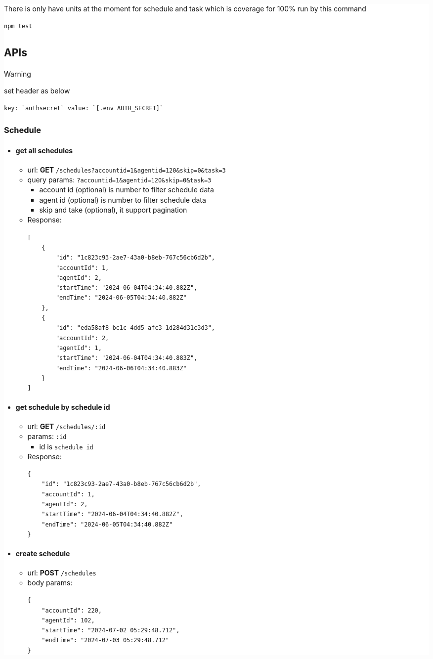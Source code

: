 There is only have units at the moment for schedule and task which is coverage for 100%
run by this command

```
npm test
```

## APIs

> [!WARNING]
> set header as below

    key: `authsecret` value: `[.env AUTH_SECRET]`

### Schedule

- #### get all schedules
  - url: **GET** `/schedules?accountid=1&agentid=120&skip=0&task=3`
  - query params: `?accountid=1&agentid=120&skip=0&task=3`
    - account id (optional) is number to filter schedule data
    - agent id (optional) is number to filter schedule data
    - skip and take (optional), it support pagination
  - Response:
    ```
    [
        {
            "id": "1c823c93-2ae7-43a0-b8eb-767c56cb6d2b",
            "accountId": 1,
            "agentId": 2,
            "startTime": "2024-06-04T04:34:40.882Z",
            "endTime": "2024-06-05T04:34:40.882Z"
        },
        {
            "id": "eda58af8-bc1c-4dd5-afc3-1d284d31c3d3",
            "accountId": 2,
            "agentId": 1,
            "startTime": "2024-06-04T04:34:40.883Z",
            "endTime": "2024-06-06T04:34:40.883Z"
        }
    ]
    ```
- #### get schedule by schedule id
  - url: **GET** `/schedules/:id`
  - params: `:id`
    - id is `schedule id`
  - Response:
    ```
    {
        "id": "1c823c93-2ae7-43a0-b8eb-767c56cb6d2b",
        "accountId": 1,
        "agentId": 2,
        "startTime": "2024-06-04T04:34:40.882Z",
        "endTime": "2024-06-05T04:34:40.882Z"
    }
    ```
- #### create schedule
  - url: **POST** `/schedules`
  - body params:
    ```
    {
        "accountId": 220,
        "agentId": 102,
        "startTime": "2024-07-02 05:29:48.712",
        "endTime": "2024-07-03 05:29:48.712"
    }